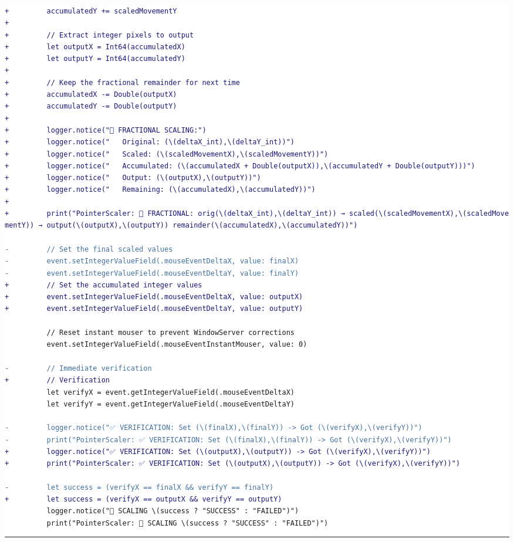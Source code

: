 ```diff
+         accumulatedY += scaledMovementY
+         
+         // Extract integer pixels to output
+         let outputX = Int64(accumulatedX)
+         let outputY = Int64(accumulatedY)
+         
+         // Keep the fractional remainder for next time
+         accumulatedX -= Double(outputX)
+         accumulatedY -= Double(outputY)
+         
+         logger.notice("🧮 FRACTIONAL SCALING:")
+         logger.notice("   Original: (\(deltaX_int),\(deltaY_int))")
+         logger.notice("   Scaled: (\(scaledMovementX),\(scaledMovementY))")
+         logger.notice("   Accumulated: (\(accumulatedX + Double(outputX)),\(accumulatedY + Double(outputY)))")
+         logger.notice("   Output: (\(outputX),\(outputY))")
+         logger.notice("   Remaining: (\(accumulatedX),\(accumulatedY))")
+         
+         print("PointerScaler: 🧮 FRACTIONAL: orig(\(deltaX_int),\(deltaY_int)) → scaled(\(scaledMovementX),\(scaledMovementY)) → output(\(outputX),\(outputY)) remainder(\(accumulatedX),\(accumulatedY))")
          
-         // Set the final scaled values
-         event.setIntegerValueField(.mouseEventDeltaX, value: finalX)
-         event.setIntegerValueField(.mouseEventDeltaY, value: finalY)
+         // Set the accumulated integer values
+         event.setIntegerValueField(.mouseEventDeltaX, value: outputX)
+         event.setIntegerValueField(.mouseEventDeltaY, value: outputY)
          
          // Reset instant mouser to prevent WindowServer corrections
          event.setIntegerValueField(.mouseEventInstantMouser, value: 0)
          
-         // Immediate verification
+         // Verification
          let verifyX = event.getIntegerValueField(.mouseEventDeltaX)
          let verifyY = event.getIntegerValueField(.mouseEventDeltaY)
          
-         logger.notice("✅ VERIFICATION: Set (\(finalX),\(finalY)) -> Got (\(verifyX),\(verifyY))")
-         print("PointerScaler: ✅ VERIFICATION: Set (\(finalX),\(finalY)) -> Got (\(verifyX),\(verifyY))")
+         logger.notice("✅ VERIFICATION: Set (\(outputX),\(outputY)) -> Got (\(verifyX),\(verifyY))")
+         print("PointerScaler: ✅ VERIFICATION: Set (\(outputX),\(outputY)) -> Got (\(verifyX),\(verifyY))")
          
-         let success = (verifyX == finalX && verifyY == finalY)
+         let success = (verifyX == outputX && verifyY == outputY)
          logger.notice("🎯 SCALING \(success ? "SUCCESS" : "FAILED")")
          print("PointerScaler: 🎯 SCALING \(success ? "SUCCESS" : "FAILED")")
```

---